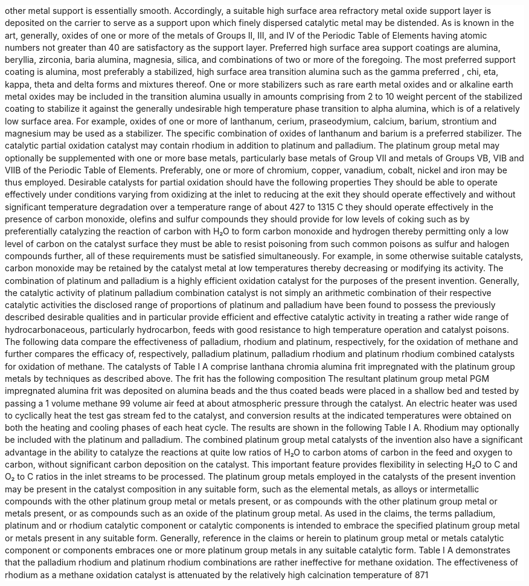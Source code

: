 other metal support is essentially smooth. Accordingly, a suitable high surface area refractory metal oxide support layer is deposited on the carrier to serve as a support upon which finely dispersed catalytic metal may be distended. As is known in the art, generally, oxides of one or more of the metals of Groups II, III, and IV of the Periodic Table of Elements having atomic numbers not greater than 40 are satisfactory as the support layer. Preferred high surface area support coatings are alumina, beryllia, zirconia, baria alumina, magnesia, silica, and combinations of two or more of the foregoing. The most preferred support coating is alumina, most preferably a stabilized, high surface area transition alumina such as the gamma preferred , chi, eta, kappa, theta and delta forms and mixtures thereof. One or more stabilizers such as rare earth metal oxides and or alkaline earth metal oxides may be included in the transition alumina usually in amounts comprising from 2 to 10 weight percent of the stabilized coating to stabilize it against the generally undesirable high temperature phase transition to alpha alumina, which is of a relatively low surface area. For example, oxides of one or more of lanthanum, cerium, praseodymium, calcium, barium, strontium and magnesium may be used as a stabilizer. The specific combination of oxides of lanthanum and barium is a preferred stabilizer. The catalytic partial oxidation catalyst may contain rhodium in addition to platinum and palladium. The platinum group metal may optionally be supplemented with one or more base metals, particularly base metals of Group VII and metals of Groups VB, VIB and VIIB of the Periodic Table of Elements. Preferably, one or more of chromium, copper, vanadium, cobalt, nickel and iron may be thus employed. Desirable catalysts for partial oxidation should have the following properties They should be able to operate effectively under conditions varying from oxidizing at the inlet to reducing at the exit they should operate effectively and without significant temperature degradation over a temperature range of about 427 to 1315 C they should operate effectively in the presence of carbon monoxide, olefins and sulfur compounds they should provide for low levels of coking such as by preferentially catalyzing the reaction of carbon with H₂O to form carbon monoxide and hydrogen thereby permitting only a low level of carbon on the catalyst surface they must be able to resist poisoning from such common poisons as sulfur and halogen compounds further, all of these requirements must be satisfied simultaneously. For example, in some otherwise suitable catalysts, carbon monoxide may be retained by the catalyst metal at low temperatures thereby decreasing or modifying its activity. The combination of platinum and palladium is a highly efficient oxidation catalyst for the purposes of the present invention. Generally, the catalytic activity of platinum palladium combination catalyst is not simply an arithmetic combination of their respective catalytic activities the disclosed range of proportions of platinum and palladium have been found to possess the previously described desirable qualities and in particular provide efficient and effective catalytic activity in treating a rather wide range of hydrocarbonaceous, particularly hydrocarbon, feeds with good resistance to high temperature operation and catalyst poisons. The following data compare the effectiveness of palladium, rhodium and platinum, respectively, for the oxidation of methane and further compares the efficacy of, respectively, palladium platinum, palladium rhodium and platinum rhodium combined catalysts for oxidation of methane. The catalysts of Table I A comprise lanthana chromia alumina frit impregnated with the platinum group metals by techniques as described above. The frit has the following composition The resultant platinum group metal PGM impregnated alumina frit was deposited on alumina beads and the thus coated beads were placed in a shallow bed and tested by passing a 1 volume methane 99 volume air feed at about atmospheric pressure through the catalyst. An electric heater was used to cyclically heat the test gas stream fed to the catalyst, and conversion results at the indicated temperatures were obtained on both the heating and cooling phases of each heat cycle. The results are shown in the following Table I A. Rhodium may optionally be included with the platinum and palladium. The combined platinum group metal catalysts of the invention also have a significant advantage in the ability to catalyze the reactions at quite low ratios of H₂O to carbon atoms of carbon in the feed and oxygen to carbon, without significant carbon deposition on the catalyst. This important feature provides flexibility in selecting H₂O to C and O₂ to C ratios in the inlet streams to be processed. The platinum group metals employed in the catalysts of the present invention may be present in the catalyst composition in any suitable form, such as the elemental metals, as alloys or intermetallic compounds with the other platinum group metal or metals present, or as compounds with the other platinum group metal or metals present, or as compounds such as an oxide of the platinum group metal. As used in the claims, the terms palladium, platinum and or rhodium catalytic component or catalytic components is intended to embrace the specified platinum group metal or metals present in any suitable form. Generally, reference in the claims or herein to platinum group metal or metals catalytic component or components embraces one or more platinum group metals in any suitable catalytic form. Table I A demonstrates that the palladium rhodium and platinum rhodium combinations are rather ineffective for methane oxidation. The effectiveness of rhodium as a methane oxidation catalyst is attenuated by the relatively high calcination temperature of 871